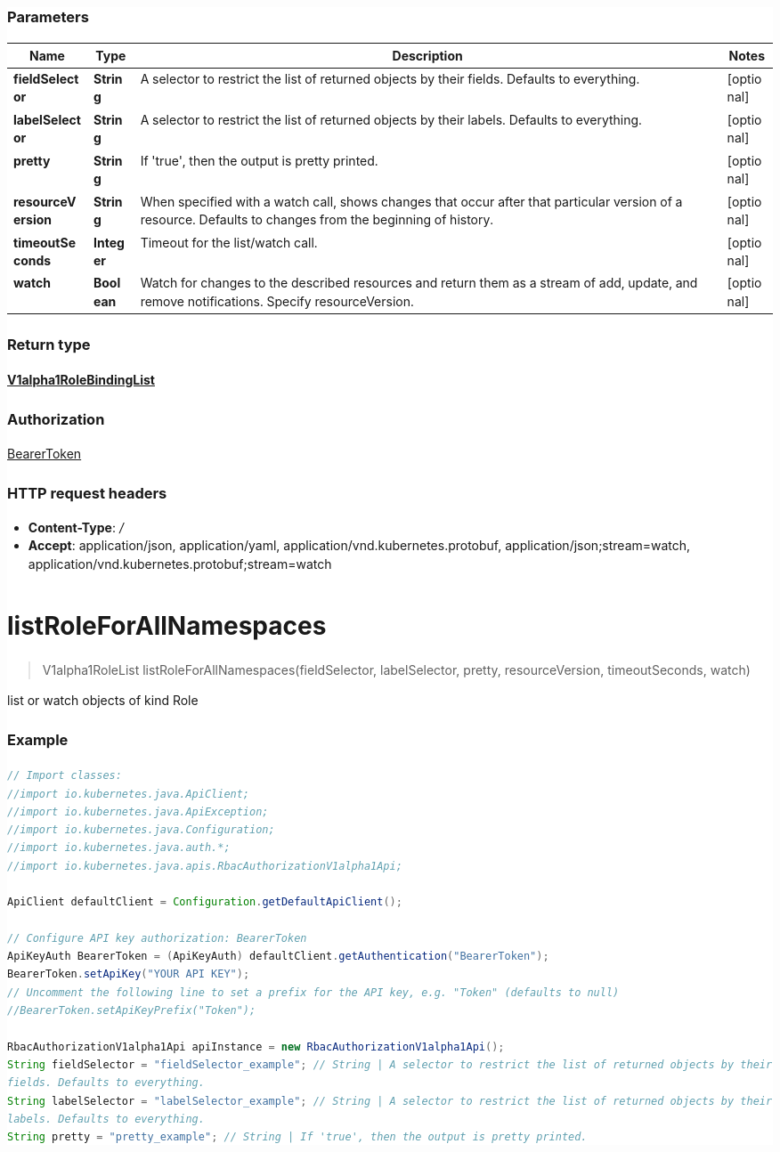 ### Parameters

Name | Type | Description  | Notes
------------- | ------------- | ------------- | -------------
 **fieldSelector** | **String**| A selector to restrict the list of returned objects by their fields. Defaults to everything. | [optional]
 **labelSelector** | **String**| A selector to restrict the list of returned objects by their labels. Defaults to everything. | [optional]
 **pretty** | **String**| If &#39;true&#39;, then the output is pretty printed. | [optional]
 **resourceVersion** | **String**| When specified with a watch call, shows changes that occur after that particular version of a resource. Defaults to changes from the beginning of history. | [optional]
 **timeoutSeconds** | **Integer**| Timeout for the list/watch call. | [optional]
 **watch** | **Boolean**| Watch for changes to the described resources and return them as a stream of add, update, and remove notifications. Specify resourceVersion. | [optional]

### Return type

[**V1alpha1RoleBindingList**](V1alpha1RoleBindingList.md)

### Authorization

[BearerToken](../README.md#BearerToken)

### HTTP request headers

 - **Content-Type**: */*
 - **Accept**: application/json, application/yaml, application/vnd.kubernetes.protobuf, application/json;stream=watch, application/vnd.kubernetes.protobuf;stream=watch

<a name="listRoleForAllNamespaces"></a>
# **listRoleForAllNamespaces**
> V1alpha1RoleList listRoleForAllNamespaces(fieldSelector, labelSelector, pretty, resourceVersion, timeoutSeconds, watch)



list or watch objects of kind Role

### Example
```java
// Import classes:
//import io.kubernetes.java.ApiClient;
//import io.kubernetes.java.ApiException;
//import io.kubernetes.java.Configuration;
//import io.kubernetes.java.auth.*;
//import io.kubernetes.java.apis.RbacAuthorizationV1alpha1Api;

ApiClient defaultClient = Configuration.getDefaultApiClient();

// Configure API key authorization: BearerToken
ApiKeyAuth BearerToken = (ApiKeyAuth) defaultClient.getAuthentication("BearerToken");
BearerToken.setApiKey("YOUR API KEY");
// Uncomment the following line to set a prefix for the API key, e.g. "Token" (defaults to null)
//BearerToken.setApiKeyPrefix("Token");

RbacAuthorizationV1alpha1Api apiInstance = new RbacAuthorizationV1alpha1Api();
String fieldSelector = "fieldSelector_example"; // String | A selector to restrict the list of returned objects by their fields. Defaults to everything.
String labelSelector = "labelSelector_example"; // String | A selector to restrict the list of returned objects by their labels. Defaults to everything.
String pretty = "pretty_example"; // String | If 'true', then the output is pretty printed.
```